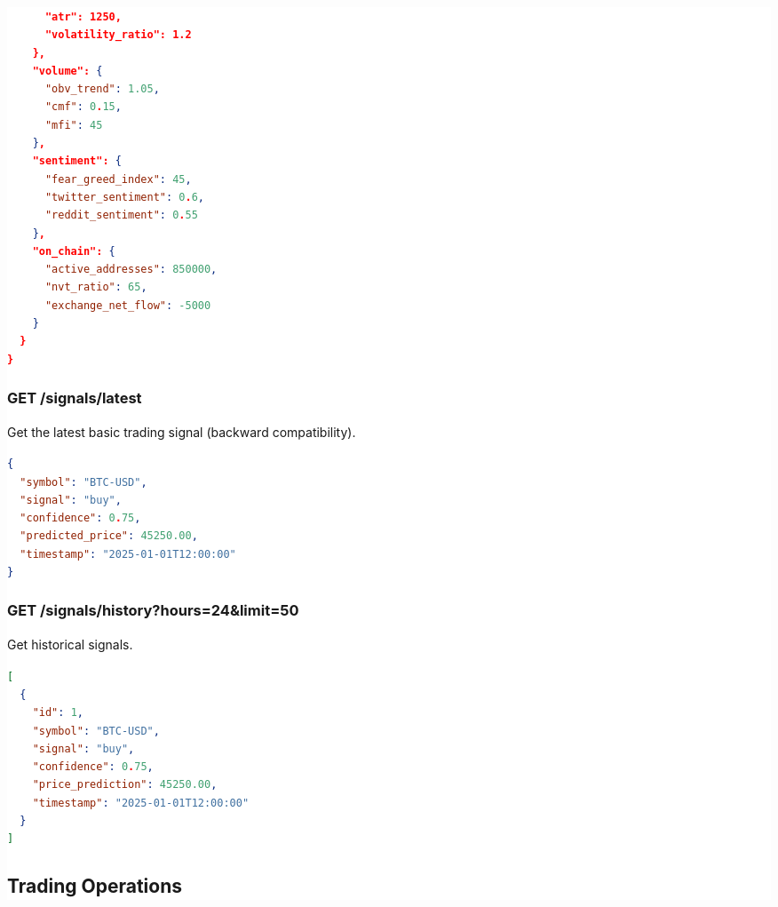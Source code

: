 ```json
      "atr": 1250,
      "volatility_ratio": 1.2
    },
    "volume": {
      "obv_trend": 1.05,
      "cmf": 0.15,
      "mfi": 45
    },
    "sentiment": {
      "fear_greed_index": 45,
      "twitter_sentiment": 0.6,
      "reddit_sentiment": 0.55
    },
    "on_chain": {
      "active_addresses": 850000,
      "nvt_ratio": 65,
      "exchange_net_flow": -5000
    }
  }
}
```

### GET /signals/latest
Get the latest basic trading signal (backward compatibility).
```json
{
  "symbol": "BTC-USD",
  "signal": "buy",
  "confidence": 0.75,
  "predicted_price": 45250.00,
  "timestamp": "2025-01-01T12:00:00"
}
```

### GET /signals/history?hours=24&limit=50
Get historical signals.
```json
[
  {
    "id": 1,
    "symbol": "BTC-USD",
    "signal": "buy",
    "confidence": 0.75,
    "price_prediction": 45250.00,
    "timestamp": "2025-01-01T12:00:00"
  }
]
```

## Trading Operations
